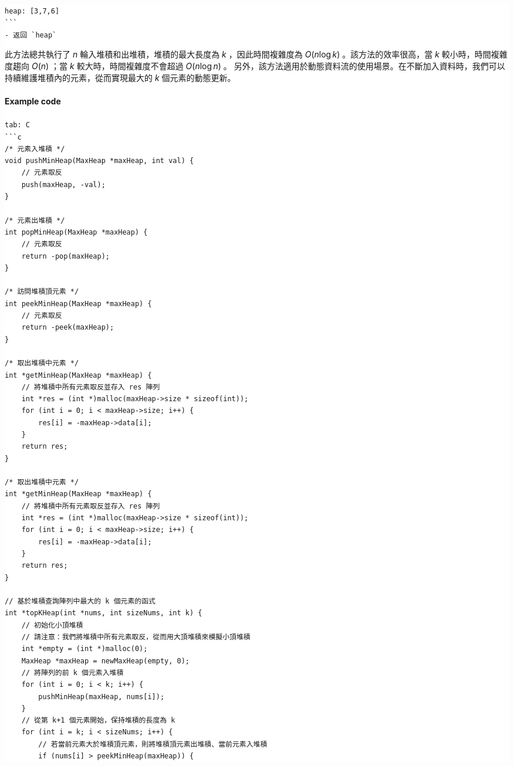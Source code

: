 ~~~tabs
heap: [3,7,6]
```
- 返回 `heap`
~~~

此方法總共執行了 $n$ 輪入堆積和出堆積，堆積的最大長度為 $k$ ，因此時間複雜度為 $O(n \log⁡k)$ 。該方法的效率很高，當 $k$ 較小時，時間複雜度趨向 $O(n)$ ；當 $k$ 較大時，時間複雜度不會超過 $O(n\log ⁡n)$ 。
另外，該方法適用於動態資料流的使用場景。在不斷加入資料時，我們可以持續維護堆積內的元素，從而實現最大的 $k$ 個元素的動態更新。
#### Example code
~~~tabs
tab: C
```c
/* 元素入堆積 */
void pushMinHeap(MaxHeap *maxHeap, int val) {
    // 元素取反
    push(maxHeap, -val);
}

/* 元素出堆積 */
int popMinHeap(MaxHeap *maxHeap) {
    // 元素取反
    return -pop(maxHeap);
}

/* 訪問堆積頂元素 */
int peekMinHeap(MaxHeap *maxHeap) {
    // 元素取反
    return -peek(maxHeap);
}

/* 取出堆積中元素 */
int *getMinHeap(MaxHeap *maxHeap) {
    // 將堆積中所有元素取反並存入 res 陣列
    int *res = (int *)malloc(maxHeap->size * sizeof(int));
    for (int i = 0; i < maxHeap->size; i++) {
        res[i] = -maxHeap->data[i];
    }
    return res;
}

/* 取出堆積中元素 */
int *getMinHeap(MaxHeap *maxHeap) {
    // 將堆積中所有元素取反並存入 res 陣列
    int *res = (int *)malloc(maxHeap->size * sizeof(int));
    for (int i = 0; i < maxHeap->size; i++) {
        res[i] = -maxHeap->data[i];
    }
    return res;
}

// 基於堆積查詢陣列中最大的 k 個元素的函式
int *topKHeap(int *nums, int sizeNums, int k) {
    // 初始化小頂堆積
    // 請注意：我們將堆積中所有元素取反，從而用大頂堆積來模擬小頂堆積
    int *empty = (int *)malloc(0);
    MaxHeap *maxHeap = newMaxHeap(empty, 0);
    // 將陣列的前 k 個元素入堆積
    for (int i = 0; i < k; i++) {
        pushMinHeap(maxHeap, nums[i]);
    }
    // 從第 k+1 個元素開始，保持堆積的長度為 k
    for (int i = k; i < sizeNums; i++) {
        // 若當前元素大於堆積頂元素，則將堆積頂元素出堆積、當前元素入堆積
        if (nums[i] > peekMinHeap(maxHeap)) {
~~~